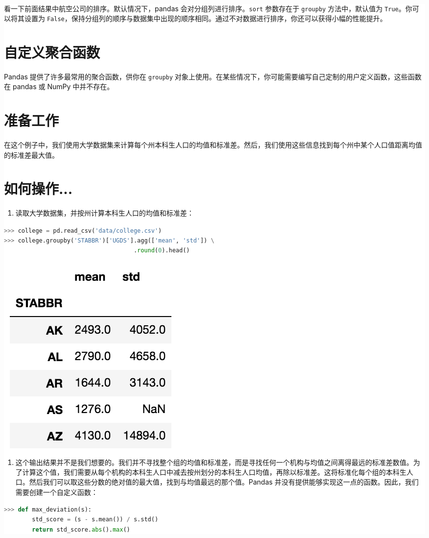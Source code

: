 看一下前面结果中航空公司的排序。默认情况下，pandas 会对分组列进行排序。`sort` 参数存在于 `groupby` 方法中，默认值为 `True`。你可以将其设置为 `False`，保持分组列的顺序与数据集中出现的顺序相同。通过不对数据进行排序，你还可以获得小幅的性能提升。

# 自定义聚合函数

Pandas 提供了许多最常用的聚合函数，供你在 `groupby` 对象上使用。在某些情况下，你可能需要编写自己定制的用户定义函数，这些函数在 pandas 或 NumPy 中并不存在。

# 准备工作

在这个例子中，我们使用大学数据集来计算每个州本科生人口的均值和标准差。然后，我们使用这些信息找到每个州中某个人口值距离均值的标准差最大值。

# 如何操作...

1.  读取大学数据集，并按州计算本科生人口的均值和标准差：

```py
>>> college = pd.read_csv('data/college.csv')
>>> college.groupby('STABBR')['UGDS'].agg(['mean', 'std']) \
                                     .round(0).head()
```

![](img/da651e10-a471-434f-a5e1-e5e0f7ae4307.png)

1.  这个输出结果并不是我们想要的。我们并不寻找整个组的均值和标准差，而是寻找任何一个机构与均值之间离得最远的标准差数值。为了计算这个值，我们需要从每个机构的本科生人口中减去按州划分的本科生人口均值，再除以标准差。这将标准化每个组的本科生人口。然后我们可以取这些分数的绝对值的最大值，找到与均值最远的那个值。Pandas 并没有提供能够实现这一点的函数。因此，我们需要创建一个自定义函数：

```py
>>> def max_deviation(s):
        std_score = (s - s.mean()) / s.std()
        return std_score.abs().max()
```
